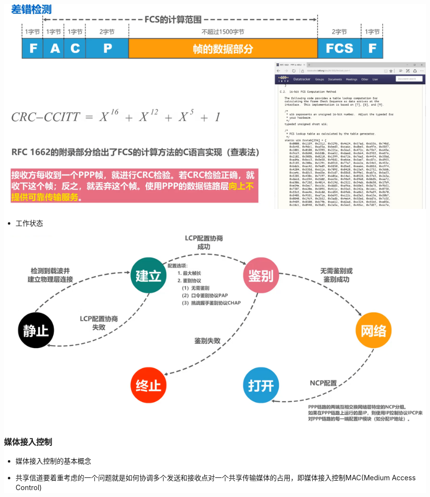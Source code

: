 ![图片](images/Screenshot%202023-06-28%20152555.png)

* 工作状态

![图片](images/Screenshot%202023-06-28%20152806.png)

### 媒体接入控制

* 媒体接入控制的基本概念

* 共享信道要着重考虑的一个问题就是如何协调多个发送和接收点对一个共享传输媒体的占用，即媒体接入控制MAC(Medium Access Control)